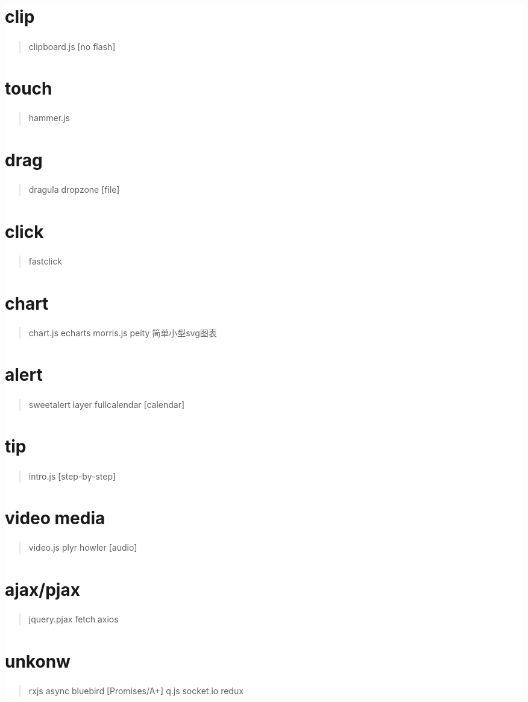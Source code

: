 # clip
> clipboard.js [no flash]

# touch
> hammer.js
# drag
> dragula
> dropzone [file]
# click
> fastclick

# chart
> chart.js
> echarts
> morris.js
> peity 简单小型svg图表

# alert
> sweetalert
> layer
> fullcalendar [calendar]

# tip
> intro.js [step-by-step]

# video media
> video.js
> plyr
> howler [audio]

# ajax/pjax
> jquery.pjax
> fetch
> axios

# unkonw
> rxjs
> async
> bluebird [Promises/A+]
> q.js
> socket.io
> redux
